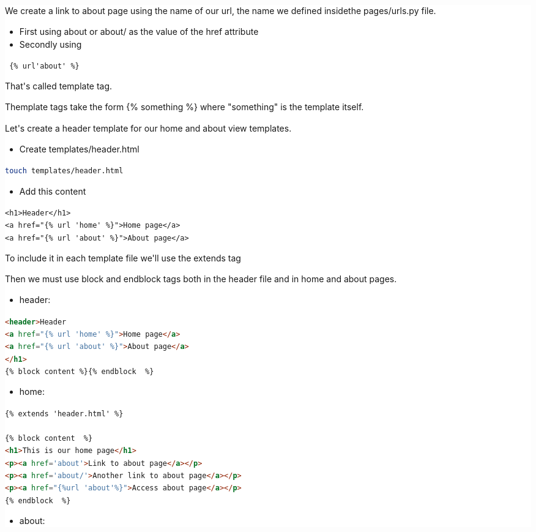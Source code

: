 We create a link to about page using the name of our url, the name we defined insidethe pages/urls.py file.

* First using about or about/ as the value of the href attribute
* Secondly using

````django
 {% url'about' %}
````

That's called template tag.

Themplate tags take the form {% something %} where "something" is the template itself.

Let's create a header template for our home and about view templates.

* Create templates/header.html

````bash
touch templates/header.html
````

* Add this content

````django
<h1>Header</h1>
<a href="{% url 'home' %}">Home page</a>
<a href="{% url 'about' %}">About page</a>

````

To include it in each template file we'll use the extends tag

Then we must use block and endblock tags
both in the header file and in home and about pages.

* header:

````html
<header>Header
<a href="{% url 'home' %}">Home page</a>
<a href="{% url 'about' %}">About page</a>
</h1>
{% block content %}{% endblock  %}
````

* home:

````html
{% extends 'header.html' %}

{% block content  %}
<h1>This is our home page</h1>
<p><a href='about'>Link to about page</a></p>
<p><a href='about/'>Another link to about page</a></p>
<p><a href="{%url 'about'%}">Access about page</a></p>
{% endblock  %}
````

* about:
